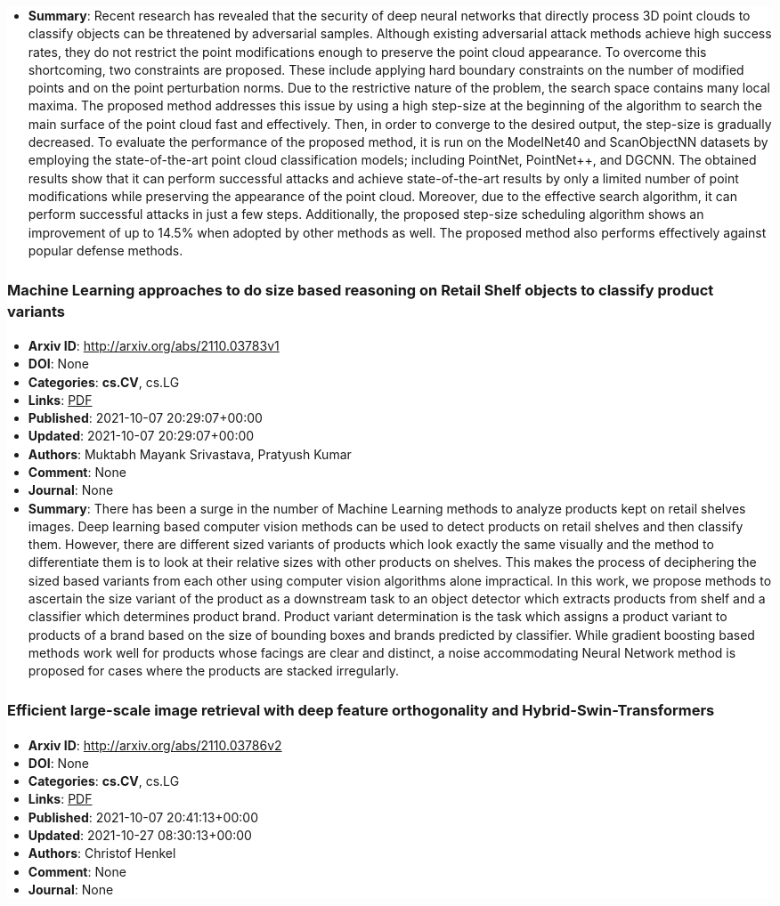 - **Summary**: Recent research has revealed that the security of deep neural networks that directly process 3D point clouds to classify objects can be threatened by adversarial samples. Although existing adversarial attack methods achieve high success rates, they do not restrict the point modifications enough to preserve the point cloud appearance. To overcome this shortcoming, two constraints are proposed. These include applying hard boundary constraints on the number of modified points and on the point perturbation norms. Due to the restrictive nature of the problem, the search space contains many local maxima. The proposed method addresses this issue by using a high step-size at the beginning of the algorithm to search the main surface of the point cloud fast and effectively. Then, in order to converge to the desired output, the step-size is gradually decreased. To evaluate the performance of the proposed method, it is run on the ModelNet40 and ScanObjectNN datasets by employing the state-of-the-art point cloud classification models; including PointNet, PointNet++, and DGCNN. The obtained results show that it can perform successful attacks and achieve state-of-the-art results by only a limited number of point modifications while preserving the appearance of the point cloud. Moreover, due to the effective search algorithm, it can perform successful attacks in just a few steps. Additionally, the proposed step-size scheduling algorithm shows an improvement of up to $14.5\%$ when adopted by other methods as well. The proposed method also performs effectively against popular defense methods.



### Machine Learning approaches to do size based reasoning on Retail Shelf objects to classify product variants
- **Arxiv ID**: http://arxiv.org/abs/2110.03783v1
- **DOI**: None
- **Categories**: **cs.CV**, cs.LG
- **Links**: [PDF](http://arxiv.org/pdf/2110.03783v1)
- **Published**: 2021-10-07 20:29:07+00:00
- **Updated**: 2021-10-07 20:29:07+00:00
- **Authors**: Muktabh Mayank Srivastava, Pratyush Kumar
- **Comment**: None
- **Journal**: None
- **Summary**: There has been a surge in the number of Machine Learning methods to analyze products kept on retail shelves images. Deep learning based computer vision methods can be used to detect products on retail shelves and then classify them. However, there are different sized variants of products which look exactly the same visually and the method to differentiate them is to look at their relative sizes with other products on shelves. This makes the process of deciphering the sized based variants from each other using computer vision algorithms alone impractical. In this work, we propose methods to ascertain the size variant of the product as a downstream task to an object detector which extracts products from shelf and a classifier which determines product brand. Product variant determination is the task which assigns a product variant to products of a brand based on the size of bounding boxes and brands predicted by classifier. While gradient boosting based methods work well for products whose facings are clear and distinct, a noise accommodating Neural Network method is proposed for cases where the products are stacked irregularly.



### Efficient large-scale image retrieval with deep feature orthogonality and Hybrid-Swin-Transformers
- **Arxiv ID**: http://arxiv.org/abs/2110.03786v2
- **DOI**: None
- **Categories**: **cs.CV**, cs.LG
- **Links**: [PDF](http://arxiv.org/pdf/2110.03786v2)
- **Published**: 2021-10-07 20:41:13+00:00
- **Updated**: 2021-10-27 08:30:13+00:00
- **Authors**: Christof Henkel
- **Comment**: None
- **Journal**: None